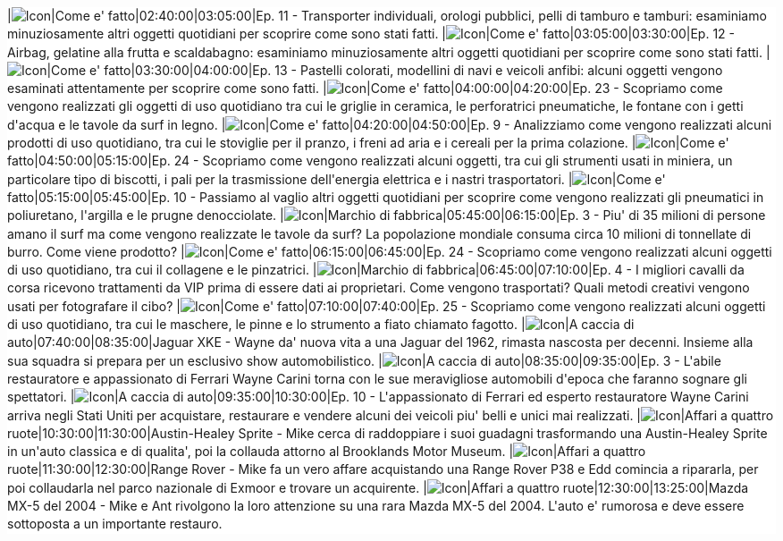 |![Icon](https://guidatv.sky.it/uuid/0f54a12b-db8f-4f4e-a3ff-69c6b8dca427/cover?md5ChecksumParam=ebf8914903e97fd2e80ead9f2a393beb)|Come e&#039; fatto|02:40:00|03:05:00|Ep. 11 - Transporter individuali, orologi pubblici, pelli di tamburo e tamburi: esaminiamo minuziosamente altri oggetti quotidiani per scoprire come sono stati fatti.
|![Icon](https://guidatv.sky.it/uuid/0f54a12b-db8f-4f4e-a3ff-69c6b8dca427/cover?md5ChecksumParam=ebf8914903e97fd2e80ead9f2a393beb)|Come e&#039; fatto|03:05:00|03:30:00|Ep. 12 - Airbag, gelatine alla frutta e scaldabagno: esaminiamo minuziosamente altri oggetti quotidiani per scoprire come sono stati fatti.
|![Icon](https://guidatv.sky.it/uuid/0f54a12b-db8f-4f4e-a3ff-69c6b8dca427/cover?md5ChecksumParam=ebf8914903e97fd2e80ead9f2a393beb)|Come e&#039; fatto|03:30:00|04:00:00|Ep. 13 - Pastelli colorati, modellini di navi e veicoli anfibi: alcuni oggetti vengono esaminati attentamente per scoprire come sono fatti.
|![Icon](https://guidatv.sky.it/uuid/03c34eab-f52b-44e3-bf97-91a6b4c60ec5/cover?md5ChecksumParam=afc8697cd298a0008a5d843260a9e7bc)|Come e&#039; fatto|04:00:00|04:20:00|Ep. 23 - Scopriamo come vengono realizzati gli oggetti di uso quotidiano tra cui le griglie in ceramica, le perforatrici pneumatiche, le fontane con i getti d&#039;acqua e le tavole da surf in legno.
|![Icon](https://guidatv.sky.it/uuid/3876d408-da9e-4591-aefb-a5218613e64a/cover?md5ChecksumParam=cd036370efb629a7888fc26f186c0ea5)|Come e&#039; fatto|04:20:00|04:50:00|Ep. 9 - Analizziamo come vengono realizzati alcuni prodotti di uso quotidiano, tra cui le stoviglie per il pranzo, i freni ad aria e i cereali per la prima colazione.
|![Icon](https://guidatv.sky.it/uuid/03c34eab-f52b-44e3-bf97-91a6b4c60ec5/cover?md5ChecksumParam=afc8697cd298a0008a5d843260a9e7bc)|Come e&#039; fatto|04:50:00|05:15:00|Ep. 24 - Scopriamo come vengono realizzati alcuni oggetti, tra cui gli strumenti usati in miniera, un particolare tipo di biscotti, i pali per la trasmissione dell&#039;energia elettrica e i nastri trasportatori.
|![Icon](https://guidatv.sky.it/uuid/3876d408-da9e-4591-aefb-a5218613e64a/cover?md5ChecksumParam=cd036370efb629a7888fc26f186c0ea5)|Come e&#039; fatto|05:15:00|05:45:00|Ep. 10 - Passiamo al vaglio altri oggetti quotidiani per scoprire come vengono realizzati gli pneumatici in poliuretano, l&#039;argilla e le prugne denocciolate.
|![Icon](https://guidatv.sky.it/uuid/04f507f7-4571-4b95-bb57-45c969d90def/cover?md5ChecksumParam=ba98da44cda63d027c6cf2dd3e98659d)|Marchio di fabbrica|05:45:00|06:15:00|Ep. 3 - Piu&#039; di 35 milioni di persone amano il surf ma come vengono realizzate le tavole da surf? La popolazione mondiale consuma circa 10 milioni di tonnellate di burro. Come viene prodotto?
|![Icon](https://guidatv.sky.it/uuid/0494fc15-dcc5-4b9b-98c1-dd276a1647c0/cover?md5ChecksumParam=948948801f8f1e614c80739420210c40)|Come e&#039; fatto|06:15:00|06:45:00|Ep. 24 - Scopriamo come vengono realizzati alcuni oggetti di uso quotidiano, tra cui il collagene e le pinzatrici.
|![Icon](https://guidatv.sky.it/uuid/04f507f7-4571-4b95-bb57-45c969d90def/cover?md5ChecksumParam=ba98da44cda63d027c6cf2dd3e98659d)|Marchio di fabbrica|06:45:00|07:10:00|Ep. 4 - I migliori cavalli da corsa ricevono trattamenti da VIP prima di essere dati ai proprietari. Come vengono trasportati? Quali metodi creativi vengono usati per fotografare il cibo?
|![Icon](https://guidatv.sky.it/uuid/0494fc15-dcc5-4b9b-98c1-dd276a1647c0/cover?md5ChecksumParam=948948801f8f1e614c80739420210c40)|Come e&#039; fatto|07:10:00|07:40:00|Ep. 25 - Scopriamo come vengono realizzati alcuni oggetti di uso quotidiano, tra cui le maschere, le pinne e lo strumento a fiato chiamato fagotto.
|![Icon](https://guidatv.sky.it/uuid/011da50c-1444-46ed-a256-40d1a58e9969/cover?md5ChecksumParam=490f090c7ea9ea086d9fcb1e60e741ad)|A caccia di auto|07:40:00|08:35:00|Jaguar XKE - Wayne da&#039; nuova vita a una Jaguar del 1962, rimasta nascosta per decenni. Insieme alla sua squadra si prepara per un esclusivo show automobilistico.
|![Icon](https://guidatv.sky.it/uuid/documentari_cover_b74U3_gUf.png)|A caccia di auto|08:35:00|09:35:00|Ep. 3 - L&#039;abile restauratore e appassionato di Ferrari Wayne Carini torna con le sue meravigliose automobili d&#039;epoca che faranno sognare gli spettatori.
|![Icon](https://guidatv.sky.it/uuid/011da50c-1444-46ed-a256-40d1a58e9969/cover?md5ChecksumParam=490f090c7ea9ea086d9fcb1e60e741ad)|A caccia di auto|09:35:00|10:30:00|Ep. 10 - L&#039;appassionato di Ferrari ed esperto restauratore Wayne Carini arriva negli Stati Uniti per acquistare, restaurare e vendere alcuni dei veicoli piu&#039; belli e unici mai realizzati.
|![Icon](https://guidatv.sky.it/uuid/a796e581-9bcb-4724-b3ab-681cfc58e8be/cover?md5ChecksumParam=a7fbf63fb8818fb13cbf2cb817436344)|Affari a quattro ruote|10:30:00|11:30:00|Austin-Healey Sprite - Mike cerca di raddoppiare i suoi guadagni trasformando una Austin-Healey Sprite in un&#039;auto classica e di qualita&#039;, poi la collauda attorno al Brooklands Motor Museum.
|![Icon](https://guidatv.sky.it/uuid/a796e581-9bcb-4724-b3ab-681cfc58e8be/cover?md5ChecksumParam=a7fbf63fb8818fb13cbf2cb817436344)|Affari a quattro ruote|11:30:00|12:30:00|Range Rover - Mike fa un vero affare acquistando una Range Rover P38 e Edd comincia a ripararla, per poi collaudarla nel parco nazionale di Exmoor e trovare un acquirente.
|![Icon](https://guidatv.sky.it/uuid/2a96417a-fadd-4c47-8b1a-be3386aed1d3/cover?md5ChecksumParam=848f316b443db5a4468ed9d5de7e51b9)|Affari a quattro ruote|12:30:00|13:25:00|Mazda MX-5 del 2004 - Mike e Ant rivolgono la loro attenzione su una rara Mazda MX-5 del 2004. L&#039;auto e&#039; rumorosa e deve essere sottoposta a un importante restauro.